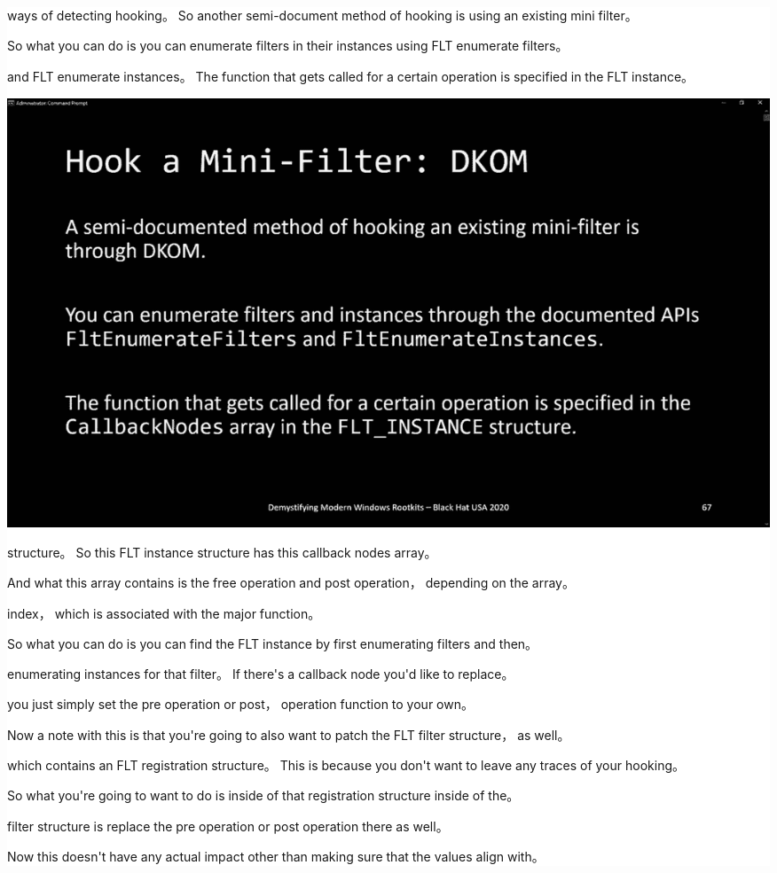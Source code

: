  ways of detecting hooking。 So another semi-document method of hooking is using an existing mini filter。

 So what you can do is you can enumerate filters in their instances using FLT enumerate filters。

 and FLT enumerate instances。 The function that gets called for a certain operation is specified in the FLT instance。



![](img/bdba59d6094c80ebd9d4e04bf7ae4360_135.png)

 structure。 So this FLT instance structure has this callback nodes array。

 And what this array contains is the free operation and post operation， depending on the array。

 index， which is associated with the major function。

 So what you can do is you can find the FLT instance by first enumerating filters and then。

 enumerating instances for that filter。 If there's a callback node you'd like to replace。

 you just simply set the pre operation or post， operation function to your own。

 Now a note with this is that you're going to also want to patch the FLT filter structure， as well。

 which contains an FLT registration structure。 This is because you don't want to leave any traces of your hooking。

 So what you're going to want to do is inside of that registration structure inside of the。

 filter structure is replace the pre operation or post operation there as well。

 Now this doesn't have any actual impact other than making sure that the values align with。
